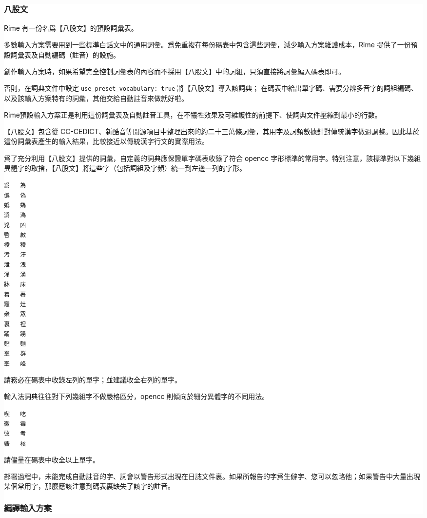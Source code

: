 
### 八股文

Rime 有一份名爲【八股文】的預設詞彙表。

多數輸入方案需要用到一些標準白話文中的通用詞彙。爲免重複在每份碼表中包含這些詞彙，減少輸入方案維護成本，Rime 提供了一份預設詞彙表及自動編碼（註音）的設施。

創作輸入方案時，如果希望完全控制詞彙表的內容而不採用【八股文】中的詞組，只須直接將詞彙編入碼表即可。

否則，在詞典文件中設定 `use_preset_vocabulary: true` 將【八股文】導入該詞典；
在碼表中給出單字碼、需要分辨多音字的詞組編碼、以及該輸入方案特有的詞彙，其他交給自動註音來做就好啦。

Rime預設輸入方案正是利用這份詞彙表及自動註音工具，在不犧牲效果及可維護性的前提下、使詞典文件壓縮到最小的行數。

【八股文】包含從 CC-CEDICT、新酷音等開源項目中整理出來的約二十三萬條詞彙，其用字及詞頻數據針對傳統漢字做過調整。因此基於這份詞彙表產生的輸入結果，比較接近以傳統漢字行文的實際用法。

爲了充分利用【八股文】提供的詞彙，自定義的詞典應保證單字碼表收錄了符合 opencc 字形標準的常用字。特別注意，該標準對以下幾組異體字的取捨，【八股文】將這些字（包括詞組及字頻）統一到左邊一列的字形。

```
爲	為
僞	偽
嬀	媯
潙	溈
兇	凶
啓	啟
棱	稜
污	汙
泄	洩
涌	湧
牀	床
着	著
竈	灶
衆	眾
裏	裡
踊	踴
麪	麵
羣	群
峯	峰
```

請務必在碼表中收錄左列的單字；並建議收全右列的單字。

輸入法詞典往往對下列幾組字不做嚴格區分，opencc 則傾向於細分異體字的不同用法。

```
喫	吃
黴	霉
攷	考
覈	核
```

請儘量在碼表中收全以上單字。

部署過程中，未能完成自動註音的字、詞會以警告形式出現在日誌文件裏。如果所報告的字爲生僻字、您可以忽略他；如果警告中大量出現某個常用字，那麼應該注意到碼表裏缺失了該字的註音。


### 編譯輸入方案
